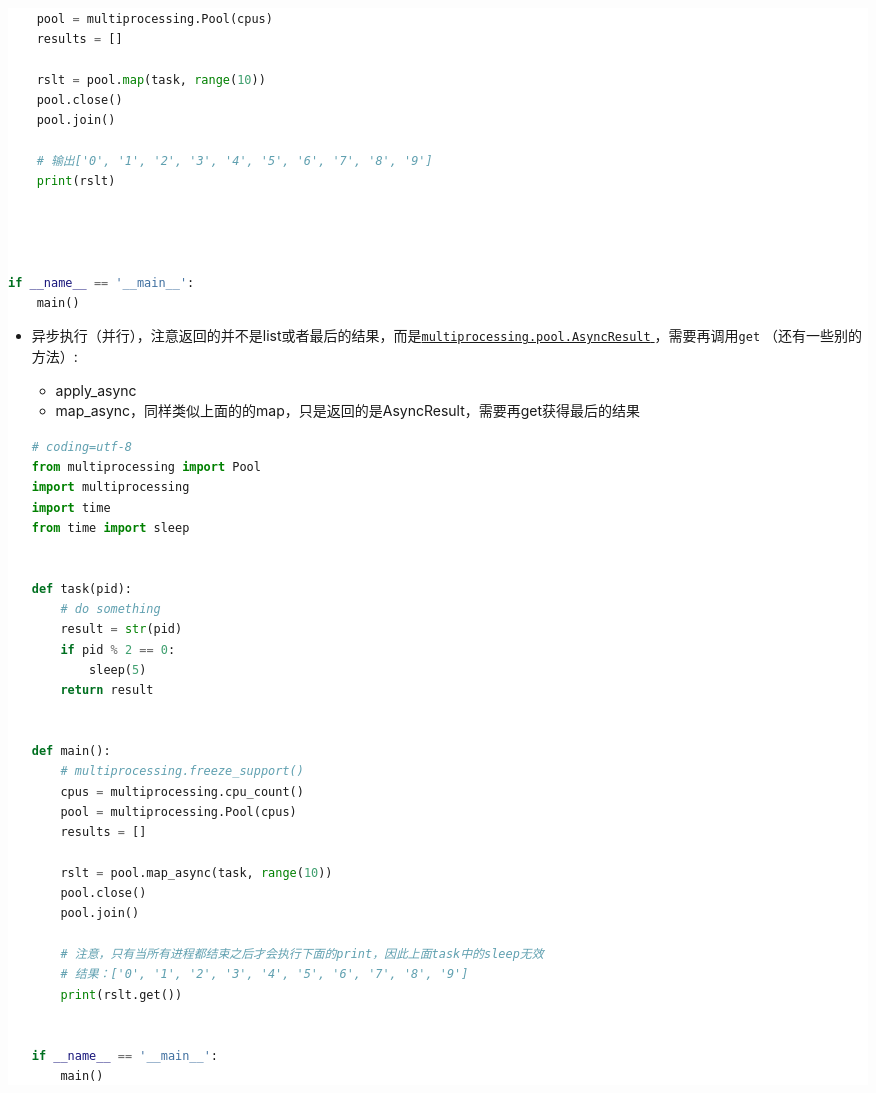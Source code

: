 ```python
    pool = multiprocessing.Pool(cpus)
    results = []

    rslt = pool.map(task, range(10))
    pool.close()
    pool.join()

    # 输出['0', '1', '2', '3', '4', '5', '6', '7', '8', '9']
    print(rslt) 
    
    


if __name__ == '__main__':
    main()

```



* 异步执行（并行），注意返回的并不是list或者最后的结果，而是[`multiprocessing.pool.AsyncResult` ](https://docs.python.org/2.7/library/multiprocessing.html#multiprocessing.pool.AsyncResult)，需要再调用`get` （还有一些别的方法）:

  * apply_async
  * map_async，同样类似上面的的map，只是返回的是AsyncResult，需要再get获得最后的结果

  ```python
  # coding=utf-8
  from multiprocessing import Pool
  import multiprocessing
  import time
  from time import sleep
  
  
  def task(pid):
      # do something
      result = str(pid)
      if pid % 2 == 0:
          sleep(5)
      return result
  
  
  def main():
      # multiprocessing.freeze_support()
      cpus = multiprocessing.cpu_count()
      pool = multiprocessing.Pool(cpus)
      results = []
  
      rslt = pool.map_async(task, range(10))
      pool.close()
      pool.join()
      
      # 注意，只有当所有进程都结束之后才会执行下面的print，因此上面task中的sleep无效
      # 结果：['0', '1', '2', '3', '4', '5', '6', '7', '8', '9']
      print(rslt.get())
  
  
  if __name__ == '__main__':
      main()
  
  ```
